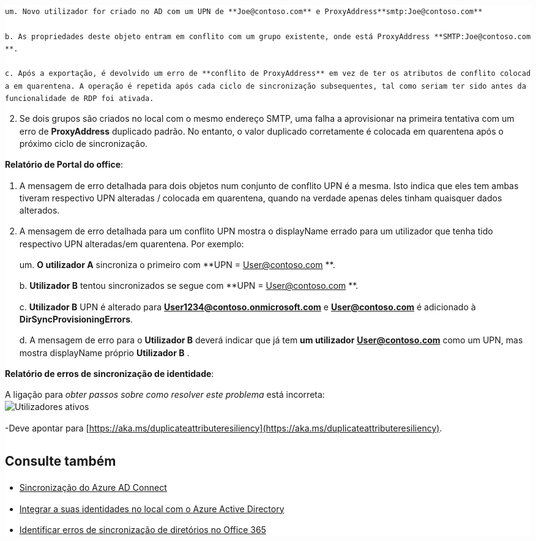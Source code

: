     um. Novo utilizador for criado no AD com um UPN de **Joe@contoso.com** e ProxyAddress**smtp:Joe@contoso.com**

    b. As propriedades deste objeto entram em conflito com um grupo existente, onde está ProxyAddress **SMTP:Joe@contoso.com**.

    c. Após a exportação, é devolvido um erro de **conflito de ProxyAddress** em vez de ter os atributos de conflito colocada em quarentena. A operação é repetida após cada ciclo de sincronização subsequentes, tal como seriam ter sido antes da funcionalidade de RDP foi ativada.

2. Se dois grupos são criados no local com o mesmo endereço SMTP, uma falha a aprovisionar na primeira tentativa com um erro de **ProxyAddress** duplicado padrão. No entanto, o valor duplicado corretamente é colocada em quarentena após o próximo ciclo de sincronização.

**Relatório de Portal do office**:

1. A mensagem de erro detalhada para dois objetos num conjunto de conflito UPN é a mesma. Isto indica que eles tem ambas tiveram respectivo UPN alteradas / colocada em quarentena, quando na verdade apenas deles tinham quaisquer dados alterados.

2. A mensagem de erro detalhada para um conflito UPN mostra o displayName errado para um utilizador que tenha tido respectivo UPN alteradas/em quarentena. Por exemplo:

    um. **O utilizador A** sincroniza o primeiro com **UPN = User@contoso.com **.

    b. **Utilizador B** tentou sincronizados se segue com **UPN = User@contoso.com **.

    c. **Utilizador B** UPN é alterado para **User1234@contoso.onmicrosoft.com** e **User@contoso.com** é adicionado à **DirSyncProvisioningErrors**.

    d. A mensagem de erro para o **Utilizador B** deverá indicar que já tem **um utilizador** **User@contoso.com** como um UPN, mas mostra displayName próprio **Utilizador B** .



**Relatório de erros de sincronização de identidade**:

A ligação para *obter passos sobre como resolver este problema* está incorreta:  
    ![Utilizadores ativos](./media/active-directory-aadconnectsyncservice-duplicate-attribute-resiliency/6.png "Active Users")  

-Deve apontar para [https://aka.ms/duplicateattributeresiliency](https://aka.ms/duplicateattributeresiliency).


## <a name="see-also"></a>Consulte também

- [Sincronização do Azure AD Connect](active-directory-aadconnectsync-whatis.md)

- [Integrar a suas identidades no local com o Azure Active Directory](active-directory-aadconnect.md)

- [Identificar erros de sincronização de diretórios no Office 365](https://support.office.com/en-us/article/Identify-directory-synchronization-errors-in-Office-365-b4fc07a5-97ea-4ca6-9692-108acab74067)
